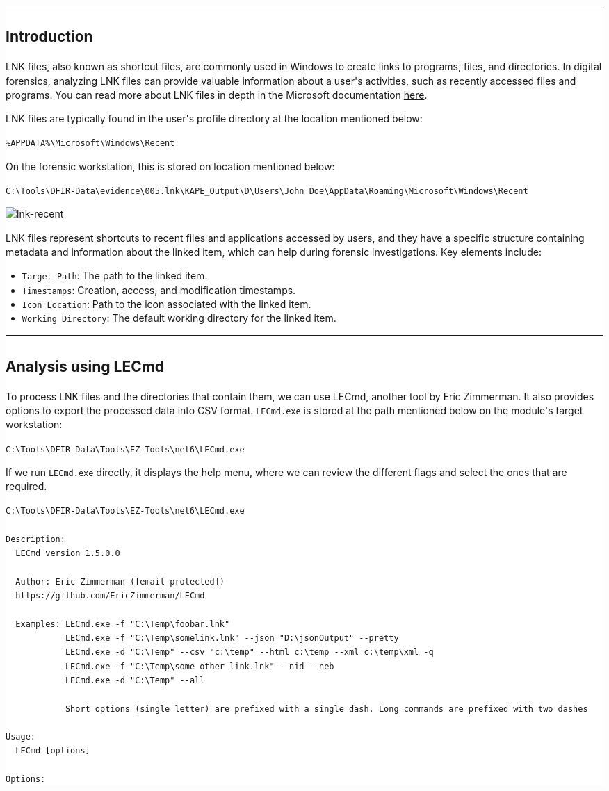 * * *

## Introduction

LNK files, also known as shortcut files, are commonly used in Windows to create links to programs, files, and directories. In digital forensics, analyzing LNK files can provide valuable information about a user's activities, such as recently accessed files and programs. You can read more about LNK files in depth in the Microsoft documentation [here](https://learn.microsoft.com/en-us/openspecs/windows_protocols/ms-shllink/99e8d0e5-5bc6-4aed-af37-da7f584f832a).

LNK files are typically found in the user's profile directory at the location mentioned below:

```path
%APPDATA%\Microsoft\Windows\Recent

```

On the forensic workstation, this is stored on location mentioned below:

`C:\Tools\DFIR-Data\evidence\005.lnk\KAPE_Output\D\Users\John Doe\AppData\Roaming\Microsoft\Windows\Recent`

![lnk-recent](xPdzsIUOKp9K.png)

LNK files represent shortcuts to recent files and applications accessed by users, and they have a specific structure containing metadata and information about the linked item, which can help during forensic investigations. Key elements include:

- `Target Path`: The path to the linked item.
- `Timestamps`: Creation, access, and modification timestamps.
- `Icon Location`: Path to the icon associated with the linked item.
- `Working Directory`: The default working directory for the linked item.

* * *

## Analysis using LECmd

To process LNK files and the directories that contain them, we can use LECmd, another tool by Eric Zimmerman. It also provides options to export the processed data into CSV format. `LECmd.exe` is stored at the path mentioned below on the module's target workstation:

`C:\Tools\DFIR-Data\Tools\EZ-Tools\net6\LECmd.exe`

If we run `LECmd.exe` directly, it displays the help menu, where we can review the different flags and select the ones that are required.

```cmd-session
C:\Tools\DFIR-Data\Tools\EZ-Tools\net6\LECmd.exe

Description:
  LECmd version 1.5.0.0

  Author: Eric Zimmerman ([email protected])
  https://github.com/EricZimmerman/LECmd

  Examples: LECmd.exe -f "C:\Temp\foobar.lnk"
            LECmd.exe -f "C:\Temp\somelink.lnk" --json "D:\jsonOutput" --pretty
            LECmd.exe -d "C:\Temp" --csv "c:\temp" --html c:\temp --xml c:\temp\xml -q
            LECmd.exe -f "C:\Temp\some other link.lnk" --nid --neb
            LECmd.exe -d "C:\Temp" --all

            Short options (single letter) are prefixed with a single dash. Long commands are prefixed with two dashes

Usage:
  LECmd [options]

Options:
```